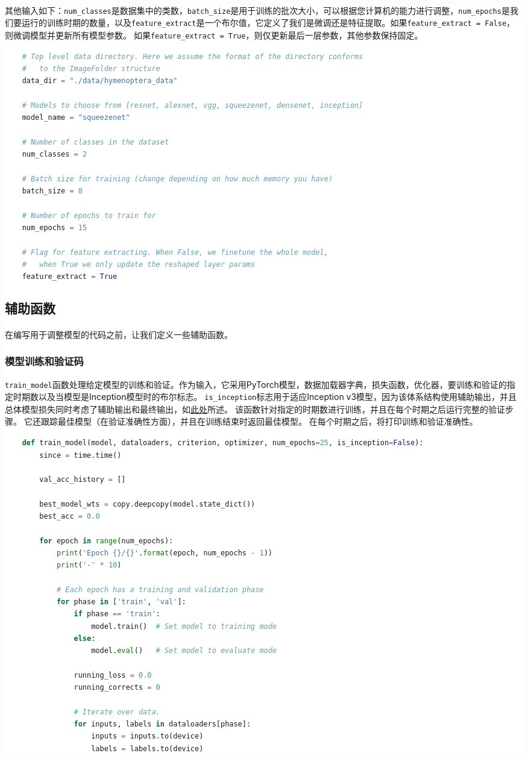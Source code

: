其他输入如下：`num_classes`是数据集中的类数，`batch_size`是用于训练的批次大小，可以根据您计算机的能力进行调整，`num_epochs`是我们要运行的训练时期的数量，以及`feature_extract`是一个布尔值，它定义了我们是微调还是特征提取。如果`feature_extract = False`，则微调模型并更新所有模型参数。 如果`feature_extract = True`，则仅更新最后一层参数，其他参数保持固定。

```python    
    # Top level data directory. Here we assume the format of the directory conforms
    #   to the ImageFolder structure
    data_dir = "./data/hymenoptera_data"
    
    # Models to choose from [resnet, alexnet, vgg, squeezenet, densenet, inception]
    model_name = "squeezenet"
    
    # Number of classes in the dataset
    num_classes = 2
    
    # Batch size for training (change depending on how much memory you have)
    batch_size = 8
    
    # Number of epochs to train for
    num_epochs = 15
    
    # Flag for feature extracting. When False, we finetune the whole model,
    #   when True we only update the reshaped layer params
    feature_extract = True

```    

## 辅助函数

在编写用于调整模型的代码之前，让我们定义一些辅助函数。

### 模型训练和验证码

`train_model`函数处理给定模型的训练和验证。作为输入，它采用PyTorch模型，数据加载器字典，损失函数，优化器，要训练和验证的指定时期数以及当模型是Inception模型时的布尔标志。 `is_inception`标志用于适应Inception v3模型，因为该体系结构使用辅助输出，并且总体模型损失同时考虑了辅助输出和最终输出，如[此处](https://discuss.pytorch.org/t/how-to-optimize-inception-model-with-auxiliary-classifiers/7958)所述。 该函数针对指定的时期数进行训练，并且在每个时期之后运行完整的验证步骤。 它还跟踪最佳模型（在验证准确性方面），并且在训练结束时返回最佳模型。 在每个时期之后，将打印训练和验证准确性。

```python    
    def train_model(model, dataloaders, criterion, optimizer, num_epochs=25, is_inception=False):
        since = time.time()
    
        val_acc_history = []
    
        best_model_wts = copy.deepcopy(model.state_dict())
        best_acc = 0.0
    
        for epoch in range(num_epochs):
            print('Epoch {}/{}'.format(epoch, num_epochs - 1))
            print('-' * 10)
    
            # Each epoch has a training and validation phase
            for phase in ['train', 'val']:
                if phase == 'train':
                    model.train()  # Set model to training mode
                else:
                    model.eval()   # Set model to evaluate mode
    
                running_loss = 0.0
                running_corrects = 0
    
                # Iterate over data.
                for inputs, labels in dataloaders[phase]:
                    inputs = inputs.to(device)
                    labels = labels.to(device)
```